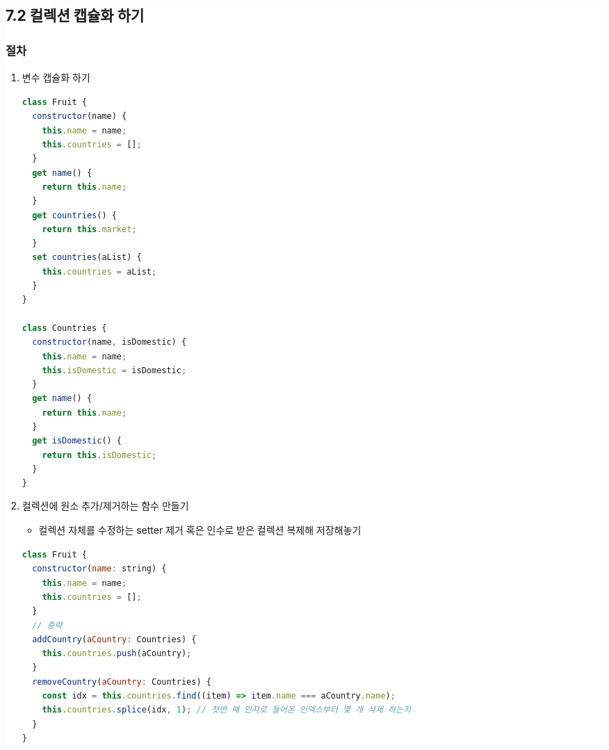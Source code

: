 
## 7.2 컬렉션 캡슐화 하기

### 절차

1. 변수 캡슐화 하기

   ```js
   class Fruit {
     constructor(name) {
       this.name = name;
       this.countries = [];
     }
     get name() {
       return this.name;
     }
     get countries() {
       return this.market;
     }
     set countries(aList) {
       this.countries = aList;
     }
   }

   class Countries {
     constructor(name, isDomestic) {
       this.name = name;
       this.isDomestic = isDomestic;
     }
     get name() {
       return this.name;
     }
     get isDomestic() {
       return this.isDomestic;
     }
   }
   ```

1. 컬렉션에 원소 추가/제거하는 함수 만들기

   - 컬렉션 자체를 수정하는 setter 제거 혹은 인수로 받은 컬렉션 복제해 저장해놓기

   ```js
   class Fruit {
     constructor(name: string) {
       this.name = name;
       this.countries = [];
     }
     // 중략
     addCountry(aCountry: Countries) {
       this.countries.push(aCountry);
     }
     removeCountry(aCountry: Countries) {
       const idx = this.countries.find((item) => item.name === aCountry.name);
       this.countries.splice(idx, 1); // 첫번 째 인자로 들어온 인덱스부터 몇 개 삭제 하는지
     }
   }
   ```
